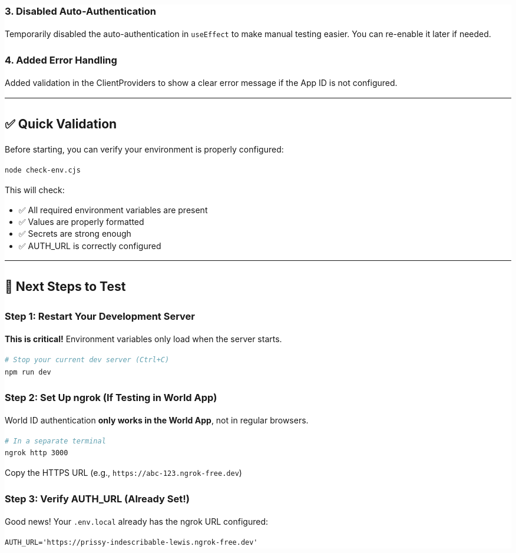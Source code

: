 ### 3. Disabled Auto-Authentication

Temporarily disabled the auto-authentication in `useEffect` to make manual testing easier. You can re-enable it later if needed.

### 4. Added Error Handling

Added validation in the ClientProviders to show a clear error message if the App ID is not configured.

---

## ✅ Quick Validation

Before starting, you can verify your environment is properly configured:

```bash
node check-env.cjs
```

This will check:

- ✅ All required environment variables are present
- ✅ Values are properly formatted
- ✅ Secrets are strong enough
- ✅ AUTH_URL is correctly configured

---

## 🚀 Next Steps to Test

### Step 1: Restart Your Development Server

**This is critical!** Environment variables only load when the server starts.

```bash
# Stop your current dev server (Ctrl+C)
npm run dev
```

### Step 2: Set Up ngrok (If Testing in World App)

World ID authentication **only works in the World App**, not in regular browsers.

```bash
# In a separate terminal
ngrok http 3000
```

Copy the HTTPS URL (e.g., `https://abc-123.ngrok-free.dev`)

### Step 3: Verify AUTH_URL (Already Set!)

Good news! Your `.env.local` already has the ngrok URL configured:

```env
AUTH_URL='https://prissy-indescribable-lewis.ngrok-free.dev'
```
